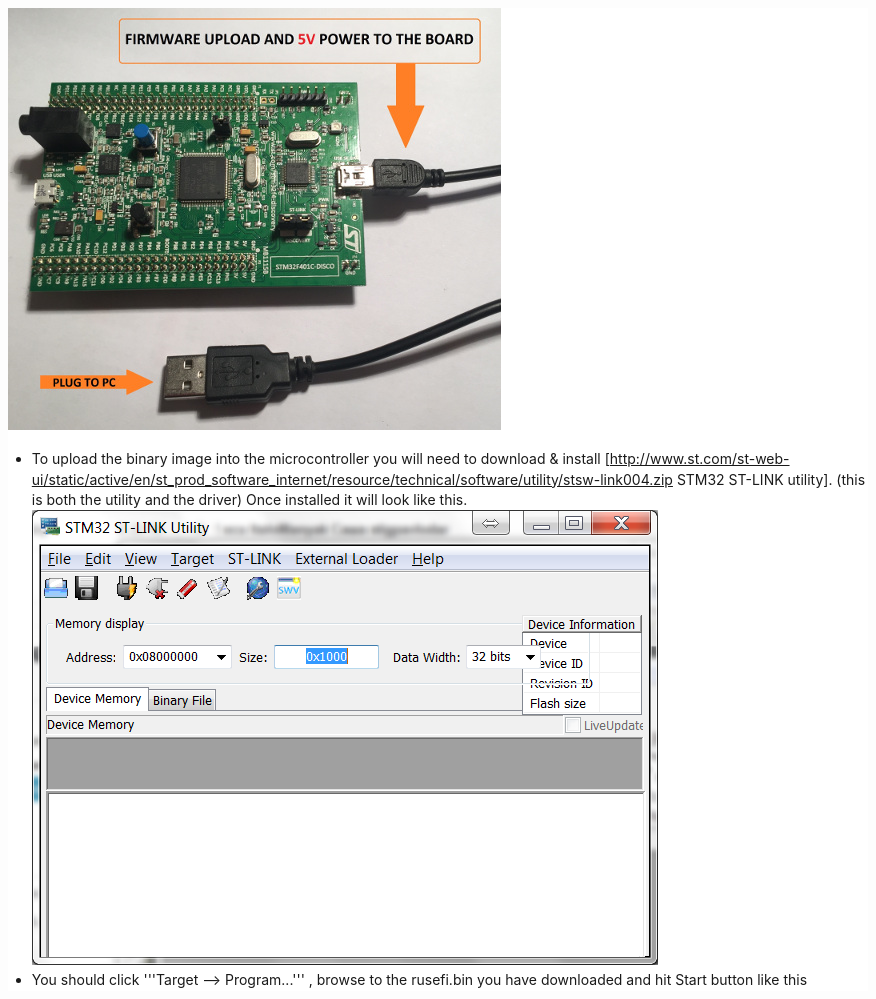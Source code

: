 ![Discovery Upload Wire](Images/discovery_upload_wire.JPG)
* To upload the binary image into the microcontroller you will need to download & install [http://www.st.com/st-web-ui/static/active/en/st_prod_software_internet/resource/technical/software/utility/stsw-link004.zip STM32 ST-LINK utility]. (this is both the utility and the driver) Once installed it will look like this.
![STLink Utility](Images/st_link_utility.png)
* You should click '''Target --> Program...''' , browse to the rusefi.bin you have downloaded and hit Start button like this